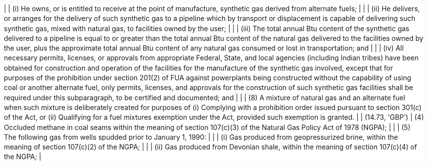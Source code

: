|                |             (i) He owns, or is entitled to receive at the point of manufacture, synthetic gas derived from alternate fuels;                                                                                                                                                                                                                                                                                                                                                                                                                                                                                                  |
|                |             (ii) He delivers, or arranges for the delivery of such synthetic gas to a pipeline which by transport or displacement is capable of delivering such synthetic gas, mixed with natural gas, to facilities owned by the user;                                                                                                                                                                                                                                                                                                                                                                                      |
|                |             (iii) The total annual Btu content of the synthetic gas delivered to a pipeline is equal to or greater than the total annual Btu content of the natural gas delivered to the facilities owned by the user, plus the approximate total annual Btu content of any natural gas consumed or lost in transportation; and                                                                                                                                                                                                                                                                                              |
|                |             (iv) All necessary permits, licenses, or approvals from appropriate Federal, State, and local agencies (including Indian tribes) have been obtained for construction and operation of the facilities for the manufacture of the synthetic gas involved, except that for purposes of the prohibition under section 201(2) of FUA against powerplants being constructed without the capability of using coal or another alternate fuel, only permits, licenses, and approvals for the construction of such synthetic gas facilities shall be required under this subparagraph, to be certified and documented; and |
|                |             (8) A mixture of natural gas and an alternate fuel when such mixture is deliberately created for purposes of (i) Complying with a prohibition order issued pursuant to section 301(c) of the Act, or (ii) Qualifying for a fuel mixtures exemption under the Act, provided such exemption is granted.                                                                                                                                                                                                                                                                                                            |
| (14.73, 'GBP') | (4) Occluded methane in coal seams within the meaning of section 107(c)(3) of the Natural Gas Policy Act of 1978 (NGPA);                                                                                                                                                                                                                                                                                                                                                                                                                                                                                                     |
|                |             (5) The following gas from wells spudded prior to January 1, 1990:                                                                                                                                                                                                                                                                                                                                                                                                                                                                                                                                               |
|                |             (i) Gas produced from geopressurized brine, within the meaning of section 107(c)(2) of the NGPA;                                                                                                                                                                                                                                                                                                                                                                                                                                                                                                                 |
|                |             (ii) Gas produced from Devonian shale, within the meaning of section 107(c)(4) of the NGPA;                                                                                                                                                                                                                                                                                                                                                                                                                                                                                                                      |